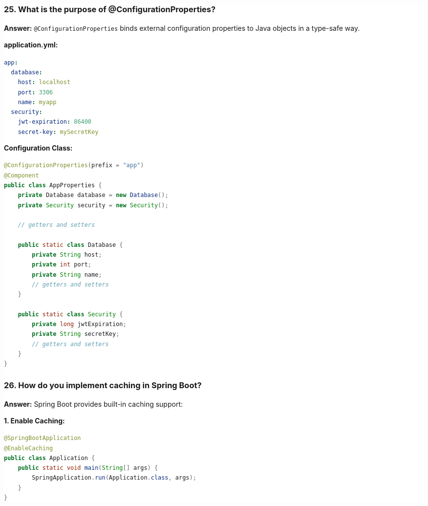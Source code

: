 ### 25. What is the purpose of @ConfigurationProperties?
**Answer:** `@ConfigurationProperties` binds external configuration properties to Java objects in a type-safe way.

**application.yml:**
```yaml
app:
  database:
    host: localhost
    port: 3306
    name: myapp
  security:
    jwt-expiration: 86400
    secret-key: mySecretKey
```

**Configuration Class:**
```java
@ConfigurationProperties(prefix = "app")
@Component
public class AppProperties {
    private Database database = new Database();
    private Security security = new Security();
    
    // getters and setters
    
    public static class Database {
        private String host;
        private int port;
        private String name;
        // getters and setters
    }
    
    public static class Security {
        private long jwtExpiration;
        private String secretKey;
        // getters and setters
    }
}
```

### 26. How do you implement caching in Spring Boot?
**Answer:** Spring Boot provides built-in caching support:

**1. Enable Caching:**
```java
@SpringBootApplication
@EnableCaching
public class Application {
    public static void main(String[] args) {
        SpringApplication.run(Application.class, args);
    }
}
```
